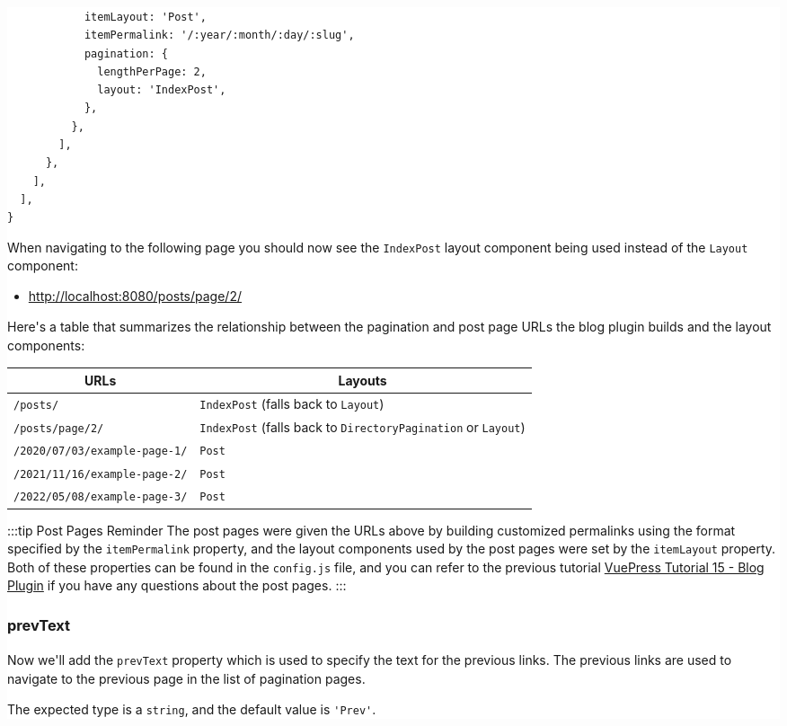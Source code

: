 ```js{60}
            itemLayout: 'Post',
            itemPermalink: '/:year/:month/:day/:slug',
            pagination: {
              lengthPerPage: 2,
              layout: 'IndexPost',
            },
          },
        ],
      },
    ],
  ],
}
```
</code-block>
</code-group>

When navigating to the following page you should now see the <code class="inline-code-block">IndexPost</code> layout component being used instead of the <code class="inline-code-block">Layout</code> component:

- <span class="external-link-wrap">[http://localhost:8080/posts/page/2/](http://localhost:8080/posts/page/2/)</span>

Here's a table that summarizes the relationship between the <span class="post-term-one">pagination</span> and post page URLs the blog plugin builds and the layout components:

| URLs                                  | Layouts                |
| ------------------------------------- | ---------------------- |
| <code class="inline-code-block">/posts/</code>                                   | <code class="inline-code-block">IndexPost</code> (falls back to <code class="inline-code-block">Layout</code>) |
| <code class="inline-code-block">/posts/page/2/</code>                                   | <code class="inline-code-block">IndexPost</code> (falls back to <code class="inline-code-block">DirectoryPagination</code> or <code class="inline-code-block">Layout</code>) |
| <code class="inline-code-block">/2020/07/03/example-page-1/</code>      | <code class="inline-code-block">Post</code>                 |
| <code class="inline-code-block">/2021/11/16/example-page-2/</code> | <code class="inline-code-block">Post</code>                 |
| <code class="inline-code-block">/2022/05/08/example-page-3/</code>      | <code class="inline-code-block">Post</code>                 |

:::tip Post Pages Reminder
The post pages were given the URLs above by building customized <span class="post-term-one">permalinks</span> using the format specified by the <code class="inline-code-block">itemPermalink</code> property, and the layout components used by the post pages were set by the <code class="inline-code-block">itemLayout</code> property. Both of these properties can be found in the <code class="inline-code-block">config.js</code> file, and you can refer to the previous tutorial [VuePress Tutorial 15 - Blog Plugin](/vuepress-tutorial-15) if you have any questions about the post pages.
:::

### prevText

Now we'll add the <code class="inline-code-block">prevText</code> property which is used to specify the text for the previous links. The previous links are used to navigate to the previous page in the list of <span class="post-term-one">pagination</span> pages.

The expected type is a <code class="inline-code-block">string</code>, and the default value is <code class="inline-code-block">'Prev'</code>.
